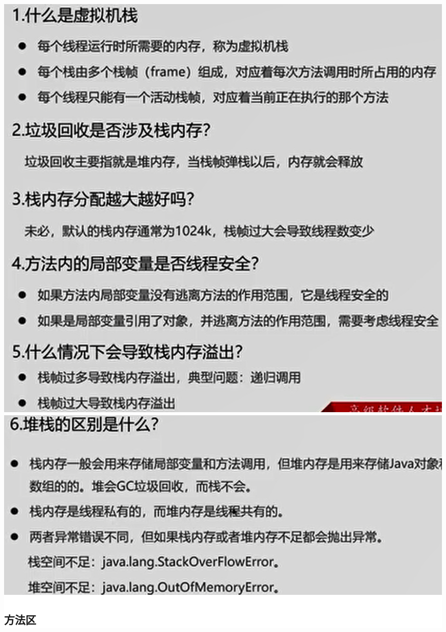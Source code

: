 ![20231215065506.png](attachments/JVM/20231215065506.png)
![20231215065548.png](attachments/JVM/20231215065548.png)
## 方法区